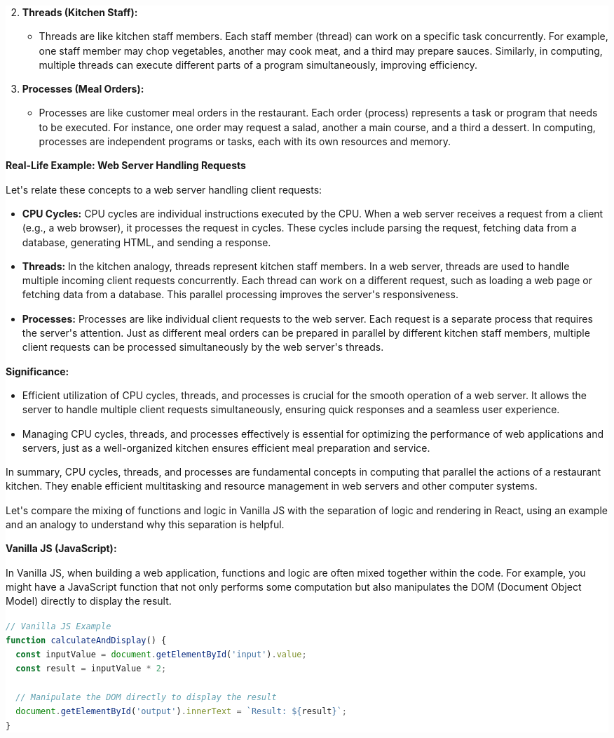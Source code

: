 2. **Threads (Kitchen Staff):**
   - Threads are like kitchen staff members. Each staff member (thread) can work on a specific task concurrently. For example, one staff member may chop vegetables, another may cook meat, and a third may prepare sauces. Similarly, in computing, multiple threads can execute different parts of a program simultaneously, improving efficiency.

3. **Processes (Meal Orders):**
   - Processes are like customer meal orders in the restaurant. Each order (process) represents a task or program that needs to be executed. For instance, one order may request a salad, another a main course, and a third a dessert. In computing, processes are independent programs or tasks, each with its own resources and memory.

**Real-Life Example: Web Server Handling Requests**

Let's relate these concepts to a web server handling client requests:

- **CPU Cycles:** CPU cycles are individual instructions executed by the CPU. When a web server receives a request from a client (e.g., a web browser), it processes the request in cycles. These cycles include parsing the request, fetching data from a database, generating HTML, and sending a response.

- **Threads:** In the kitchen analogy, threads represent kitchen staff members. In a web server, threads are used to handle multiple incoming client requests concurrently. Each thread can work on a different request, such as loading a web page or fetching data from a database. This parallel processing improves the server's responsiveness.

- **Processes:** Processes are like individual client requests to the web server. Each request is a separate process that requires the server's attention. Just as different meal orders can be prepared in parallel by different kitchen staff members, multiple client requests can be processed simultaneously by the web server's threads.

**Significance:**
- Efficient utilization of CPU cycles, threads, and processes is crucial for the smooth operation of a web server. It allows the server to handle multiple client requests simultaneously, ensuring quick responses and a seamless user experience.

- Managing CPU cycles, threads, and processes effectively is essential for optimizing the performance of web applications and servers, just as a well-organized kitchen ensures efficient meal preparation and service.

In summary, CPU cycles, threads, and processes are fundamental concepts in computing that parallel the actions of a restaurant kitchen. They enable efficient multitasking and resource management in web servers and other computer systems.


Let's compare the mixing of functions and logic in Vanilla JS with the separation of logic and rendering in React, using an example and an analogy to understand why this separation is helpful.

**Vanilla JS (JavaScript):**

In Vanilla JS, when building a web application, functions and logic are often mixed together within the code. For example, you might have a JavaScript function that not only performs some computation but also manipulates the DOM (Document Object Model) directly to display the result.

```javascript
// Vanilla JS Example
function calculateAndDisplay() {
  const inputValue = document.getElementById('input').value;
  const result = inputValue * 2;
  
  // Manipulate the DOM directly to display the result
  document.getElementById('output').innerText = `Result: ${result}`;
}
```
